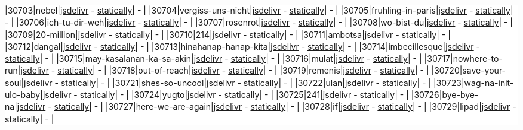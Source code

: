 |30703|nebel|[jsdelivr](https://cdn.jsdelivr.net/gh/dbchord/c3-3-6/30001-35000/30501-31000/nebel.webp) - [statically](https://cdn.statically.io/gh/dbchord/c3-3-6/i/30001-35000/30501-31000/nebel.webp)| - |
|30704|vergiss-uns-nicht|[jsdelivr](https://cdn.jsdelivr.net/gh/dbchord/c3-3-6/30001-35000/30501-31000/vergiss-uns-nicht.webp) - [statically](https://cdn.statically.io/gh/dbchord/c3-3-6/i/30001-35000/30501-31000/vergiss-uns-nicht.webp)| - |
|30705|fruhling-in-paris|[jsdelivr](https://cdn.jsdelivr.net/gh/dbchord/c3-3-6/30001-35000/30501-31000/fruhling-in-paris.webp) - [statically](https://cdn.statically.io/gh/dbchord/c3-3-6/i/30001-35000/30501-31000/fruhling-in-paris.webp)| - |
|30706|ich-tu-dir-weh|[jsdelivr](https://cdn.jsdelivr.net/gh/dbchord/c3-3-6/30001-35000/30501-31000/ich-tu-dir-weh.webp) - [statically](https://cdn.statically.io/gh/dbchord/c3-3-6/i/30001-35000/30501-31000/ich-tu-dir-weh.webp)| - |
|30707|rosenrot|[jsdelivr](https://cdn.jsdelivr.net/gh/dbchord/c3-3-6/30001-35000/30501-31000/rosenrot.webp) - [statically](https://cdn.statically.io/gh/dbchord/c3-3-6/i/30001-35000/30501-31000/rosenrot.webp)| - |
|30708|wo-bist-du|[jsdelivr](https://cdn.jsdelivr.net/gh/dbchord/c3-3-6/30001-35000/30501-31000/wo-bist-du.webp) - [statically](https://cdn.statically.io/gh/dbchord/c3-3-6/i/30001-35000/30501-31000/wo-bist-du.webp)| - |
|30709|20-million|[jsdelivr](https://cdn.jsdelivr.net/gh/dbchord/c3-3-6/30001-35000/30501-31000/20-million.webp) - [statically](https://cdn.statically.io/gh/dbchord/c3-3-6/i/30001-35000/30501-31000/20-million.webp)| - |
|30710|214|[jsdelivr](https://cdn.jsdelivr.net/gh/dbchord/c3-3-6/30001-35000/30501-31000/214.webp) - [statically](https://cdn.statically.io/gh/dbchord/c3-3-6/i/30001-35000/30501-31000/214.webp)| - |
|30711|ambotsa|[jsdelivr](https://cdn.jsdelivr.net/gh/dbchord/c3-3-6/30001-35000/30501-31000/ambotsa.webp) - [statically](https://cdn.statically.io/gh/dbchord/c3-3-6/i/30001-35000/30501-31000/ambotsa.webp)| - |
|30712|dangal|[jsdelivr](https://cdn.jsdelivr.net/gh/dbchord/c3-3-6/30001-35000/30501-31000/dangal.webp) - [statically](https://cdn.statically.io/gh/dbchord/c3-3-6/i/30001-35000/30501-31000/dangal.webp)| - |
|30713|hinahanap-hanap-kita|[jsdelivr](https://cdn.jsdelivr.net/gh/dbchord/c3-3-6/30001-35000/30501-31000/hinahanap-hanap-kita.webp) - [statically](https://cdn.statically.io/gh/dbchord/c3-3-6/i/30001-35000/30501-31000/hinahanap-hanap-kita.webp)| - |
|30714|imbecillesque|[jsdelivr](https://cdn.jsdelivr.net/gh/dbchord/c3-3-6/30001-35000/30501-31000/imbecillesque.webp) - [statically](https://cdn.statically.io/gh/dbchord/c3-3-6/i/30001-35000/30501-31000/imbecillesque.webp)| - |
|30715|may-kasalanan-ka-sa-akin|[jsdelivr](https://cdn.jsdelivr.net/gh/dbchord/c3-3-6/30001-35000/30501-31000/may-kasalanan-ka-sa-akin.webp) - [statically](https://cdn.statically.io/gh/dbchord/c3-3-6/i/30001-35000/30501-31000/may-kasalanan-ka-sa-akin.webp)| - |
|30716|mulat|[jsdelivr](https://cdn.jsdelivr.net/gh/dbchord/c3-3-6/30001-35000/30501-31000/mulat.webp) - [statically](https://cdn.statically.io/gh/dbchord/c3-3-6/i/30001-35000/30501-31000/mulat.webp)| - |
|30717|nowhere-to-run|[jsdelivr](https://cdn.jsdelivr.net/gh/dbchord/c3-3-6/30001-35000/30501-31000/nowhere-to-run.webp) - [statically](https://cdn.statically.io/gh/dbchord/c3-3-6/i/30001-35000/30501-31000/nowhere-to-run.webp)| - |
|30718|out-of-reach|[jsdelivr](https://cdn.jsdelivr.net/gh/dbchord/c3-3-6/30001-35000/30501-31000/out-of-reach.webp) - [statically](https://cdn.statically.io/gh/dbchord/c3-3-6/i/30001-35000/30501-31000/out-of-reach.webp)| - |
|30719|remenis|[jsdelivr](https://cdn.jsdelivr.net/gh/dbchord/c3-3-6/30001-35000/30501-31000/remenis.webp) - [statically](https://cdn.statically.io/gh/dbchord/c3-3-6/i/30001-35000/30501-31000/remenis.webp)| - |
|30720|save-your-soul|[jsdelivr](https://cdn.jsdelivr.net/gh/dbchord/c3-3-6/30001-35000/30501-31000/save-your-soul.webp) - [statically](https://cdn.statically.io/gh/dbchord/c3-3-6/i/30001-35000/30501-31000/save-your-soul.webp)| - |
|30721|shes-so-uncool|[jsdelivr](https://cdn.jsdelivr.net/gh/dbchord/c3-3-6/30001-35000/30501-31000/shes-so-uncool.webp) - [statically](https://cdn.statically.io/gh/dbchord/c3-3-6/i/30001-35000/30501-31000/shes-so-uncool.webp)| - |
|30722|ulan|[jsdelivr](https://cdn.jsdelivr.net/gh/dbchord/c3-3-6/30001-35000/30501-31000/ulan.webp) - [statically](https://cdn.statically.io/gh/dbchord/c3-3-6/i/30001-35000/30501-31000/ulan.webp)| - |
|30723|wag-na-init-ulo-baby|[jsdelivr](https://cdn.jsdelivr.net/gh/dbchord/c3-3-6/30001-35000/30501-31000/wag-na-init-ulo-baby.webp) - [statically](https://cdn.statically.io/gh/dbchord/c3-3-6/i/30001-35000/30501-31000/wag-na-init-ulo-baby.webp)| - |
|30724|yugto|[jsdelivr](https://cdn.jsdelivr.net/gh/dbchord/c3-3-6/30001-35000/30501-31000/yugto.webp) - [statically](https://cdn.statically.io/gh/dbchord/c3-3-6/i/30001-35000/30501-31000/yugto.webp)| - |
|30725|241|[jsdelivr](https://cdn.jsdelivr.net/gh/dbchord/c3-3-6/30001-35000/30501-31000/241.webp) - [statically](https://cdn.statically.io/gh/dbchord/c3-3-6/i/30001-35000/30501-31000/241.webp)| - |
|30726|bye-bye-na|[jsdelivr](https://cdn.jsdelivr.net/gh/dbchord/c3-3-6/30001-35000/30501-31000/bye-bye-na.webp) - [statically](https://cdn.statically.io/gh/dbchord/c3-3-6/i/30001-35000/30501-31000/bye-bye-na.webp)| - |
|30727|here-we-are-again|[jsdelivr](https://cdn.jsdelivr.net/gh/dbchord/c3-3-6/30001-35000/30501-31000/here-we-are-again.webp) - [statically](https://cdn.statically.io/gh/dbchord/c3-3-6/i/30001-35000/30501-31000/here-we-are-again.webp)| - |
|30728|if|[jsdelivr](https://cdn.jsdelivr.net/gh/dbchord/c3-3-6/30001-35000/30501-31000/if.webp) - [statically](https://cdn.statically.io/gh/dbchord/c3-3-6/i/30001-35000/30501-31000/if.webp)| - |
|30729|lipad|[jsdelivr](https://cdn.jsdelivr.net/gh/dbchord/c3-3-6/30001-35000/30501-31000/lipad.webp) - [statically](https://cdn.statically.io/gh/dbchord/c3-3-6/i/30001-35000/30501-31000/lipad.webp)| - |